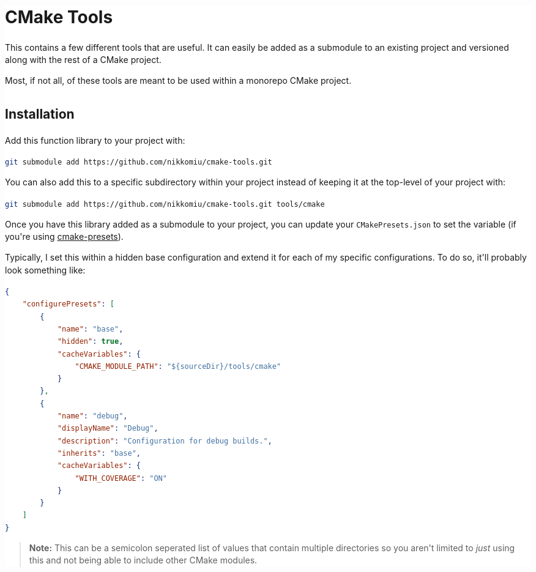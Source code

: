 # CMake Tools

This contains a few different tools that are useful. It can easily be added as a submodule to an
existing project and versioned along with the rest of a CMake project.

Most, if not all, of these tools are meant to be used within a monorepo CMake project.

## Installation

Add this function library to your project with:

```bash
git submodule add https://github.com/nikkomiu/cmake-tools.git
```

You can also add this to a specific subdirectory within your project instead of keeping it at the
top-level of your project with:

```bash
git submodule add https://github.com/nikkomiu/cmake-tools.git tools/cmake
```

Once you have this library added as a submodule to your project, you can update your
`CMakePresets.json` to set the variable (if you're using [cmake-presets](https://cmake.org/cmake/help/latest/manual/cmake-presets.7.html)).

Typically, I set this within a hidden base configuration and extend it for each of my specific
configurations. To do so, it'll probably look something like:

```json
{
    "configurePresets": [
        {
            "name": "base",
            "hidden": true,
            "cacheVariables": {
                "CMAKE_MODULE_PATH": "${sourceDir}/tools/cmake"
            }
        },
        {
            "name": "debug",
            "displayName": "Debug",
            "description": "Configuration for debug builds.",
            "inherits": "base",
            "cacheVariables": {
                "WITH_COVERAGE": "ON"
            }
        }
    ]
}
```

> **Note:** This can be a semicolon seperated list of values that contain multiple directories so
> you aren't limited to _just_ using this and not being able to include other CMake modules.
